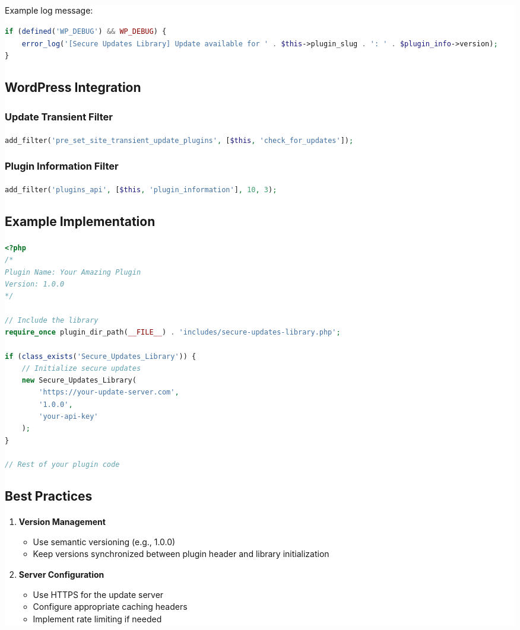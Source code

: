 Example log message:
```php
if (defined('WP_DEBUG') && WP_DEBUG) {
    error_log('[Secure Updates Library] Update available for ' . $this->plugin_slug . ': ' . $plugin_info->version);
}
```

## WordPress Integration

### Update Transient Filter
```php
add_filter('pre_set_site_transient_update_plugins', [$this, 'check_for_updates']);
```

### Plugin Information Filter
```php
add_filter('plugins_api', [$this, 'plugin_information'], 10, 3);
```

## Example Implementation

```php
<?php
/*
Plugin Name: Your Amazing Plugin
Version: 1.0.0
*/

// Include the library
require_once plugin_dir_path(__FILE__) . 'includes/secure-updates-library.php';

if (class_exists('Secure_Updates_Library')) {
    // Initialize secure updates
    new Secure_Updates_Library(
        'https://your-update-server.com',
        '1.0.0',
        'your-api-key'
    );
}

// Rest of your plugin code
```

## Best Practices

1. **Version Management**
    - Use semantic versioning (e.g., 1.0.0)
    - Keep versions synchronized between plugin header and library initialization

2. **Server Configuration**
    - Use HTTPS for the update server
    - Configure appropriate caching headers
    - Implement rate limiting if needed
